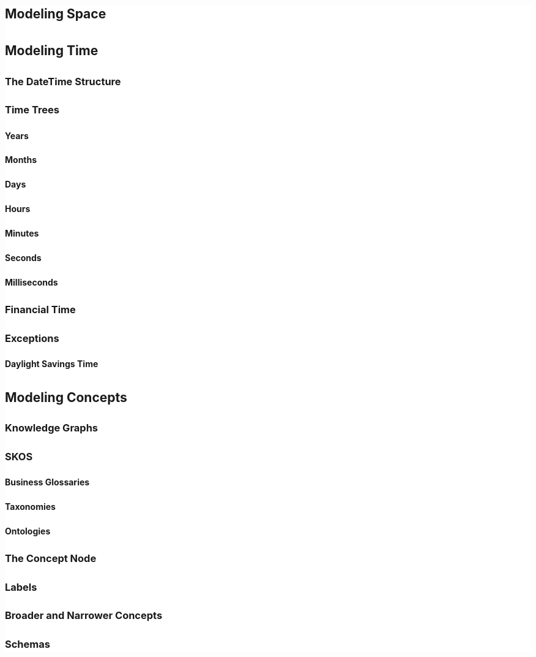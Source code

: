 ## Modeling Space


## Modeling Time

### The DateTime Structure

### Time Trees

#### Years

#### Months

#### Days

#### Hours

#### Minutes

#### Seconds

#### Milliseconds

### Financial Time

### Exceptions

#### Daylight Savings Time

## Modeling Concepts

### Knowledge Graphs

### SKOS

#### Business Glossaries

#### Taxonomies

#### Ontologies

### The Concept Node

### Labels

### Broader and Narrower Concepts

### Schemas
